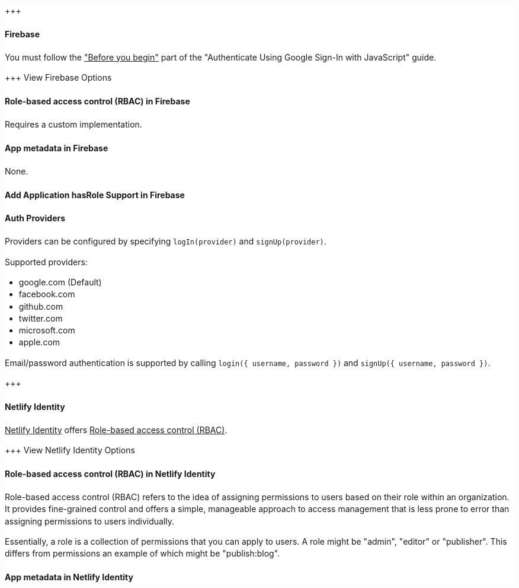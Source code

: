 +++

#### Firebase

You must follow the ["Before you begin"](https://firebase.google.com/docs/auth/web/google-signin) part of the "Authenticate Using Google Sign-In with JavaScript" guide.

+++ View Firebase Options

#### Role-based access control (RBAC) in Firebase

Requires a custom implementation.

#### App metadata in Firebase

None.

#### Add Application hasRole Support in Firebase

#### Auth Providers

Providers can be configured by specifying `logIn(provider)` and `signUp(provider)`.

Supported providers:

- google.com (Default)
- facebook.com
- github.com
- twitter.com
- microsoft.com
- apple.com

Email/password authentication is supported by calling `login({ username, password })` and `signUp({ username, password })`.

+++

#### Netlify Identity

[Netlify Identity](https://docs.netlify.com/visitor-access/identity) offers [Role-based access control (RBAC)](https://docs.netlify.com/visitor-access/identity/manage-existing-users/#user-account-metadata).

+++ View Netlify Identity Options

#### Role-based access control (RBAC) in Netlify Identity

Role-based access control (RBAC) refers to the idea of assigning permissions to users based on their role within an organization. It provides fine-grained control and offers a simple, manageable approach to access management that is less prone to error than assigning permissions to users individually.

Essentially, a role is a collection of permissions that you can apply to users. A role might be "admin", "editor" or "publisher". This differs from permissions an example of which might be "publish:blog".

#### App metadata in Netlify Identity
